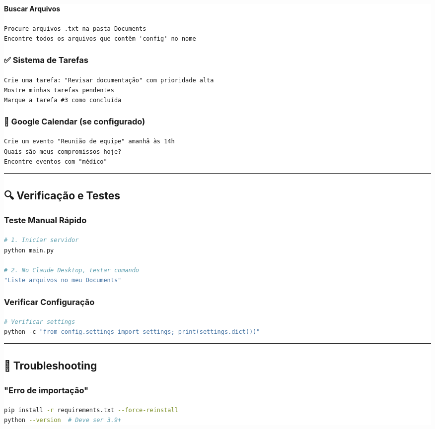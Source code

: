 #### Buscar Arquivos
```
Procure arquivos .txt na pasta Documents
Encontre todos os arquivos que contêm 'config' no nome
```

### ✅ Sistema de Tarefas

```
Crie uma tarefa: "Revisar documentação" com prioridade alta
Mostre minhas tarefas pendentes
Marque a tarefa #3 como concluída
```

### 📅 Google Calendar (se configurado)

```
Crie um evento "Reunião de equipe" amanhã às 14h
Quais são meus compromissos hoje?
Encontre eventos com "médico"
```

---

## 🔍 Verificação e Testes

### Teste Manual Rápido

```bash
# 1. Iniciar servidor
python main.py

# 2. No Claude Desktop, testar comando
"Liste arquivos no meu Documents"
```

### Verificar Configuração

```python
# Verificar settings
python -c "from config.settings import settings; print(settings.dict())"
```

---

## 🐛 Troubleshooting

### "Erro de importação"
```bash
pip install -r requirements.txt --force-reinstall
python --version  # Deve ser 3.9+
```
